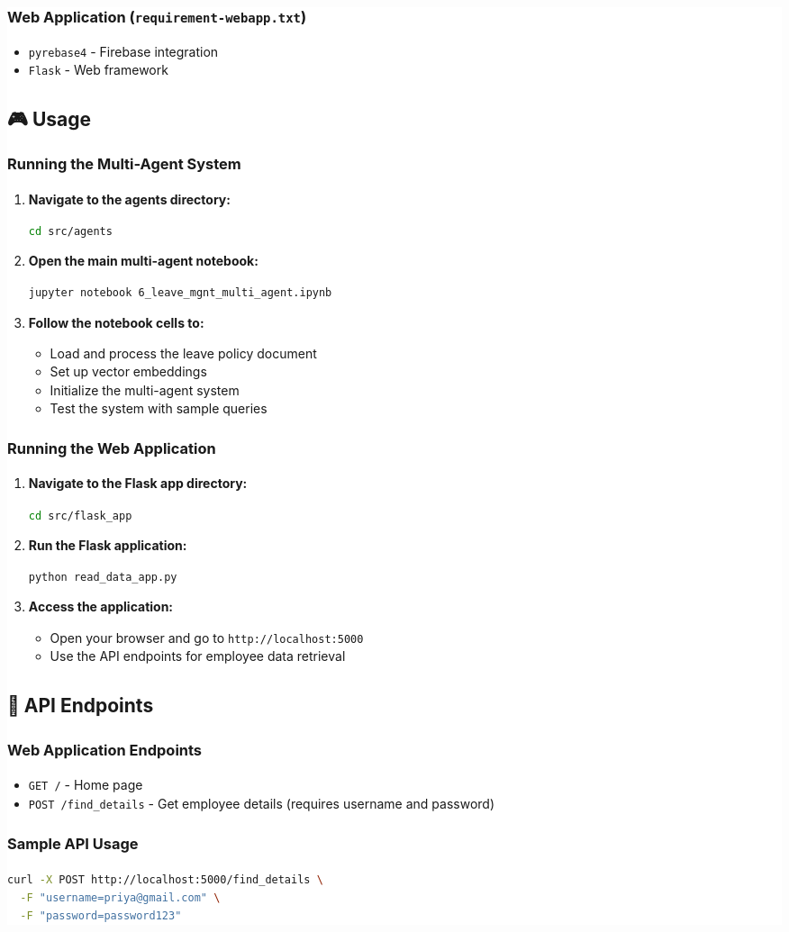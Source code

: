 ### Web Application (`requirement-webapp.txt`)
- `pyrebase4` - Firebase integration
- `Flask` - Web framework

## 🎮 Usage

### Running the Multi-Agent System

1. **Navigate to the agents directory:**
   ```bash
   cd src/agents
   ```

2. **Open the main multi-agent notebook:**
   ```bash
   jupyter notebook 6_leave_mgnt_multi_agent.ipynb
   ```

3. **Follow the notebook cells to:**
   - Load and process the leave policy document
   - Set up vector embeddings
   - Initialize the multi-agent system
   - Test the system with sample queries

### Running the Web Application

1. **Navigate to the Flask app directory:**
   ```bash
   cd src/flask_app
   ```

2. **Run the Flask application:**
   ```bash
   python read_data_app.py
   ```

3. **Access the application:**
   - Open your browser and go to `http://localhost:5000`
   - Use the API endpoints for employee data retrieval

## 🔧 API Endpoints

### Web Application Endpoints

- `GET /` - Home page
- `POST /find_details` - Get employee details (requires username and password)

### Sample API Usage
```bash
curl -X POST http://localhost:5000/find_details \
  -F "username=priya@gmail.com" \
  -F "password=password123"
```
